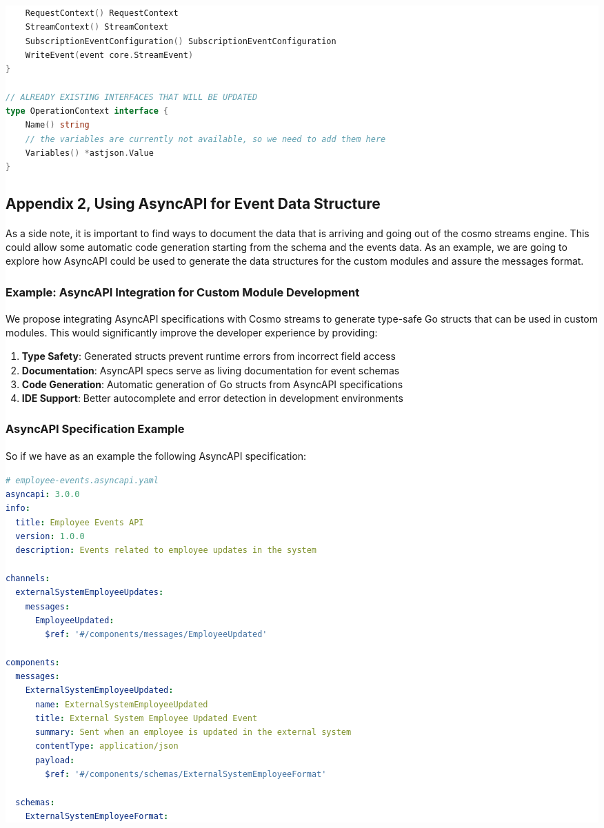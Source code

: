 ```go
    RequestContext() RequestContext
    StreamContext() StreamContext
    SubscriptionEventConfiguration() SubscriptionEventConfiguration
    WriteEvent(event core.StreamEvent)
}

// ALREADY EXISTING INTERFACES THAT WILL BE UPDATED
type OperationContext interface {
    Name() string
    // the variables are currently not available, so we need to add them here
    Variables() *astjson.Value
}
```

## Appendix 2, Using AsyncAPI for Event Data Structure

As a side note, it is important to find ways to document the data that is arriving and going out of the cosmo streams engine. This could allow some automatic code generation starting from the schema and the events data.
As an example, we are going to explore how AsyncAPI could be used to generate the data structures for the custom modules and assure the messages format.

### Example: AsyncAPI Integration for Custom Module Development

We propose integrating AsyncAPI specifications with Cosmo streams to generate type-safe Go structs that can be used in custom modules. This would significantly improve the developer experience by providing:

1. **Type Safety**: Generated structs prevent runtime errors from incorrect field access
2. **Documentation**: AsyncAPI specs serve as living documentation for event schemas
3. **Code Generation**: Automatic generation of Go structs from AsyncAPI specifications
4. **IDE Support**: Better autocomplete and error detection in development environments

### AsyncAPI Specification Example

So if we have as an example the following AsyncAPI specification:

```yaml
# employee-events.asyncapi.yaml
asyncapi: 3.0.0
info:
  title: Employee Events API
  version: 1.0.0
  description: Events related to employee updates in the system

channels:
  externalSystemEmployeeUpdates:
    messages:
      EmployeeUpdated:
        $ref: '#/components/messages/EmployeeUpdated'

components:
  messages:
    ExternalSystemEmployeeUpdated:
      name: ExternalSystemEmployeeUpdated
      title: External System Employee Updated Event
      summary: Sent when an employee is updated in the external system
      contentType: application/json
      payload:
        $ref: '#/components/schemas/ExternalSystemEmployeeFormat'

  schemas:
    ExternalSystemEmployeeFormat:
```